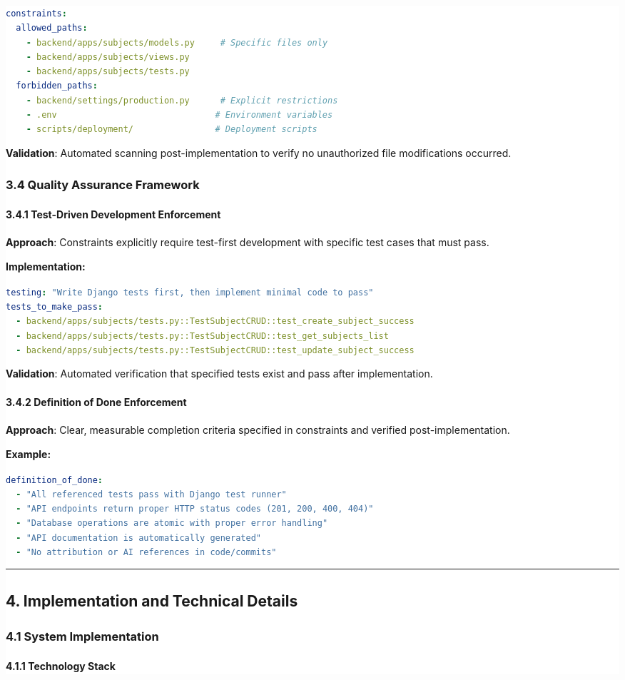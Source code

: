 ```yaml
constraints:
  allowed_paths:
    - backend/apps/subjects/models.py     # Specific files only
    - backend/apps/subjects/views.py
    - backend/apps/subjects/tests.py
  forbidden_paths:
    - backend/settings/production.py      # Explicit restrictions
    - .env                               # Environment variables
    - scripts/deployment/                # Deployment scripts
```

**Validation**: Automated scanning post-implementation to verify no unauthorized file modifications occurred.

### 3.4 Quality Assurance Framework

#### 3.4.1 Test-Driven Development Enforcement

**Approach**: Constraints explicitly require test-first development with specific test cases that must pass.

**Implementation:**
```yaml
testing: "Write Django tests first, then implement minimal code to pass"
tests_to_make_pass:
  - backend/apps/subjects/tests.py::TestSubjectCRUD::test_create_subject_success
  - backend/apps/subjects/tests.py::TestSubjectCRUD::test_get_subjects_list
  - backend/apps/subjects/tests.py::TestSubjectCRUD::test_update_subject_success
```

**Validation**: Automated verification that specified tests exist and pass after implementation.

#### 3.4.2 Definition of Done Enforcement

**Approach**: Clear, measurable completion criteria specified in constraints and verified post-implementation.

**Example:**
```yaml
definition_of_done:
  - "All referenced tests pass with Django test runner"
  - "API endpoints return proper HTTP status codes (201, 200, 400, 404)"
  - "Database operations are atomic with proper error handling"
  - "API documentation is automatically generated"
  - "No attribution or AI references in code/commits"
```

---

## 4. Implementation and Technical Details

### 4.1 System Implementation

#### 4.1.1 Technology Stack
